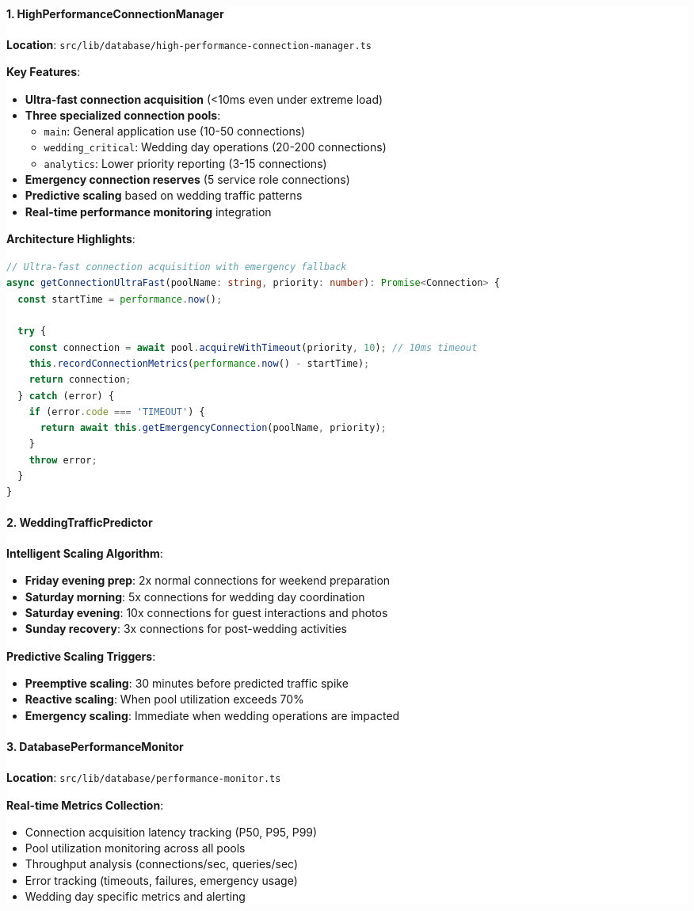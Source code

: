 #### 1. HighPerformanceConnectionManager
**Location**: `src/lib/database/high-performance-connection-manager.ts`

**Key Features**:
- **Ultra-fast connection acquisition** (<10ms even under extreme load)
- **Three specialized connection pools**:
  - `main`: General application use (10-50 connections)
  - `wedding_critical`: Wedding day operations (20-200 connections)  
  - `analytics`: Lower priority reporting (3-15 connections)
- **Emergency connection reserves** (5 service role connections)
- **Predictive scaling** based on wedding traffic patterns
- **Real-time performance monitoring** integration

**Architecture Highlights**:
```typescript
// Ultra-fast connection acquisition with emergency fallback
async getConnectionUltraFast(poolName: string, priority: number): Promise<Connection> {
  const startTime = performance.now();
  
  try {
    const connection = await pool.acquireWithTimeout(priority, 10); // 10ms timeout
    this.recordConnectionMetrics(performance.now() - startTime);
    return connection;
  } catch (error) {
    if (error.code === 'TIMEOUT') {
      return await this.getEmergencyConnection(poolName, priority);
    }
    throw error;
  }
}
```

#### 2. WeddingTrafficPredictor
**Intelligent Scaling Algorithm**:
- **Friday evening prep**: 2x normal connections for weekend preparation
- **Saturday morning**: 5x connections for wedding day coordination  
- **Saturday evening**: 10x connections for guest interactions and photos
- **Sunday recovery**: 3x connections for post-wedding activities

**Predictive Scaling Triggers**:
- **Preemptive scaling**: 30 minutes before predicted traffic spike
- **Reactive scaling**: When pool utilization exceeds 70%
- **Emergency scaling**: Immediate when wedding operations are impacted

#### 3. DatabasePerformanceMonitor  
**Location**: `src/lib/database/performance-monitor.ts`

**Real-time Metrics Collection**:
- Connection acquisition latency tracking (P50, P95, P99)
- Pool utilization monitoring across all pools
- Throughput analysis (connections/sec, queries/sec)
- Error tracking (timeouts, failures, emergency usage)
- Wedding day specific metrics and alerting
